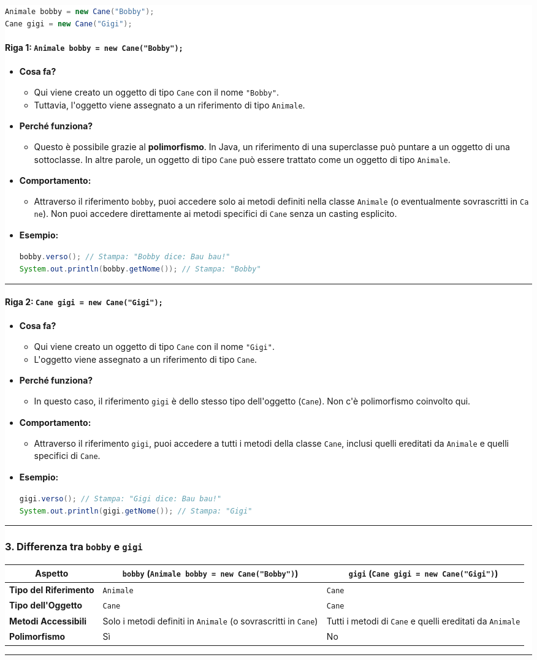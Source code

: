 ```java
Animale bobby = new Cane("Bobby");
Cane gigi = new Cane("Gigi");
```

#### **Riga 1: `Animale bobby = new Cane("Bobby");`**

- **Cosa fa?**
  - Qui viene creato un oggetto di tipo `Cane` con il nome `"Bobby"`.
  - Tuttavia, l'oggetto viene assegnato a un riferimento di tipo `Animale`.

- **Perché funziona?**
  - Questo è possibile grazie al **polimorfismo**. In Java, un riferimento di una superclasse può puntare a un oggetto di una sottoclasse. In altre parole, un oggetto di tipo `Cane` può essere trattato come un oggetto di tipo `Animale`.

- **Comportamento:**
  - Attraverso il riferimento `bobby`, puoi accedere solo ai metodi definiti nella classe `Animale` (o eventualmente sovrascritti in `Cane`). Non puoi accedere direttamente ai metodi specifici di `Cane` senza un casting esplicito.

- **Esempio:**
  ```java
  bobby.verso(); // Stampa: "Bobby dice: Bau bau!"
  System.out.println(bobby.getNome()); // Stampa: "Bobby"
  ```

---

#### **Riga 2: `Cane gigi = new Cane("Gigi");`**

- **Cosa fa?**
  - Qui viene creato un oggetto di tipo `Cane` con il nome `"Gigi"`.
  - L'oggetto viene assegnato a un riferimento di tipo `Cane`.

- **Perché funziona?**
  - In questo caso, il riferimento `gigi` è dello stesso tipo dell'oggetto (`Cane`). Non c'è polimorfismo coinvolto qui.

- **Comportamento:**
  - Attraverso il riferimento `gigi`, puoi accedere a tutti i metodi della classe `Cane`, inclusi quelli ereditati da `Animale` e quelli specifici di `Cane`.

- **Esempio:**
  ```java
  gigi.verso(); // Stampa: "Gigi dice: Bau bau!"
  System.out.println(gigi.getNome()); // Stampa: "Gigi"
  ```

---

### **3. Differenza tra `bobby` e `gigi`**

| **Aspetto**              | **`bobby` (`Animale bobby = new Cane("Bobby")`)** | **`gigi` (`Cane gigi = new Cane("Gigi")`)** |
|--------------------------|--------------------------------------------------|---------------------------------------------|
| **Tipo del Riferimento** | `Animale`                                       | `Cane`                                     |
| **Tipo dell'Oggetto**    | `Cane`                                          | `Cane`                                     |
| **Metodi Accessibili**   | Solo i metodi definiti in `Animale` (o sovrascritti in `Cane`) | Tutti i metodi di `Cane` e quelli ereditati da `Animale` |
| **Polimorfismo**         | Sì                                              | No                                         |

---